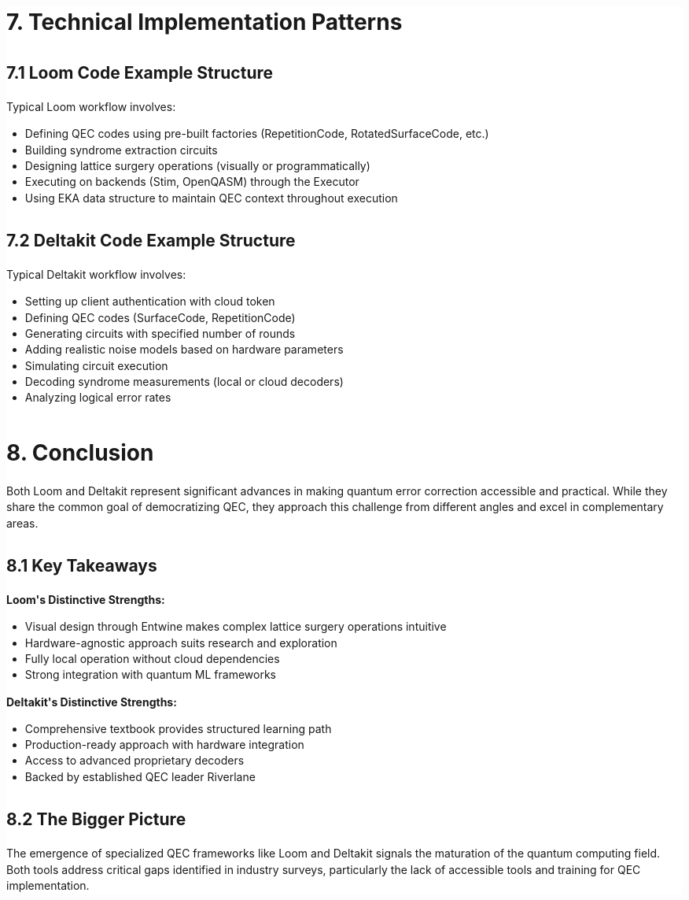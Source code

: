 # **7\. Technical Implementation Patterns**

## **7.1 Loom Code Example Structure**

Typical Loom workflow involves:

* Defining QEC codes using pre-built factories (RepetitionCode, RotatedSurfaceCode, etc.)  
* Building syndrome extraction circuits  
* Designing lattice surgery operations (visually or programmatically)  
* Executing on backends (Stim, OpenQASM) through the Executor  
* Using EKA data structure to maintain QEC context throughout execution

## **7.2 Deltakit Code Example Structure**

Typical Deltakit workflow involves:

* Setting up client authentication with cloud token  
* Defining QEC codes (SurfaceCode, RepetitionCode)  
* Generating circuits with specified number of rounds  
* Adding realistic noise models based on hardware parameters  
* Simulating circuit execution  
* Decoding syndrome measurements (local or cloud decoders)  
* Analyzing logical error rates

# **8\. Conclusion**

Both Loom and Deltakit represent significant advances in making quantum error correction accessible and practical. While they share the common goal of democratizing QEC, they approach this challenge from different angles and excel in complementary areas.

## **8.1 Key Takeaways**

**Loom's Distinctive Strengths:**

* Visual design through Entwine makes complex lattice surgery operations intuitive  
* Hardware-agnostic approach suits research and exploration  
* Fully local operation without cloud dependencies  
* Strong integration with quantum ML frameworks

**Deltakit's Distinctive Strengths:**

* Comprehensive textbook provides structured learning path  
* Production-ready approach with hardware integration  
* Access to advanced proprietary decoders  
* Backed by established QEC leader Riverlane

## **8.2 The Bigger Picture**

The emergence of specialized QEC frameworks like Loom and Deltakit signals the maturation of the quantum computing field. Both tools address critical gaps identified in industry surveys, particularly the lack of accessible tools and training for QEC implementation.
